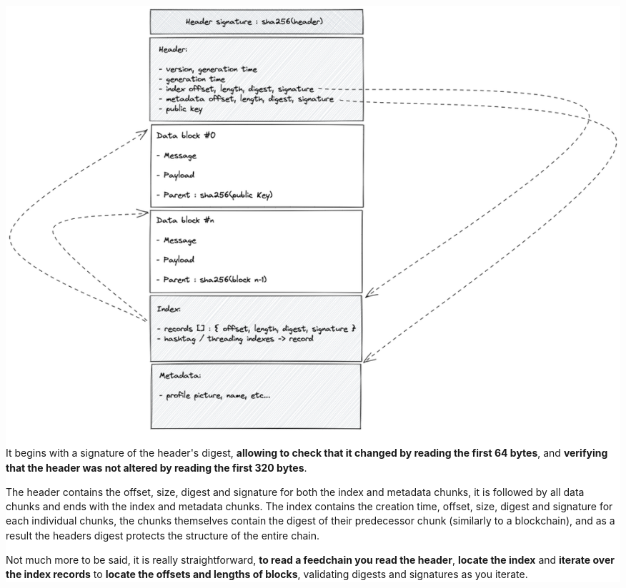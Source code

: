 <img src="feedchain.png"/>
</center>
<br />

It begins with a signature of the header's digest,
**allowing to check that it changed by reading the first 64 bytes**,
and **verifying that the header was not altered by reading the first 320 bytes**.

The header contains the offset, size, digest and signature for both the index and metadata chunks,
it is followed by all data chunks and ends with the index and metadata chunks.
The index contains the creation time, offset, size, digest and signature for each individual chunks,
the chunks themselves contain the digest of their predecessor chunk (similarly to a blockchain),
and as a result the headers digest protects the structure of the entire chain.

Not much more to be said,
it is really straightforward,
**to read a feedchain you read the header**,
**locate the index** and **iterate over the index records** to **locate the offsets and lengths of blocks**,
validating digests and signatures as you iterate.

